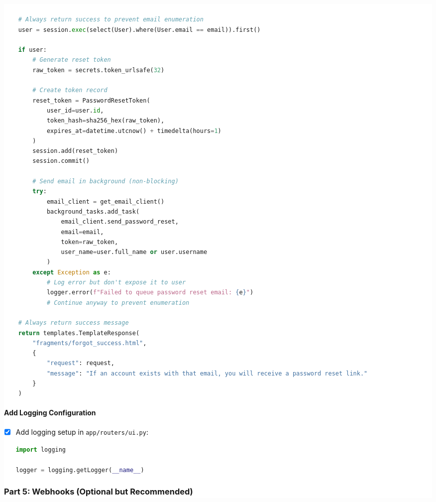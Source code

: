   ```python

      # Always return success to prevent email enumeration
      user = session.exec(select(User).where(User.email == email)).first()

      if user:
          # Generate reset token
          raw_token = secrets.token_urlsafe(32)

          # Create token record
          reset_token = PasswordResetToken(
              user_id=user.id,
              token_hash=sha256_hex(raw_token),
              expires_at=datetime.utcnow() + timedelta(hours=1)
          )
          session.add(reset_token)
          session.commit()

          # Send email in background (non-blocking)
          try:
              email_client = get_email_client()
              background_tasks.add_task(
                  email_client.send_password_reset,
                  email=email,
                  token=raw_token,
                  user_name=user.full_name or user.username
              )
          except Exception as e:
              # Log error but don't expose it to user
              logger.error(f"Failed to queue password reset email: {e}")
              # Continue anyway to prevent enumeration

      # Always return success message
      return templates.TemplateResponse(
          "fragments/forgot_success.html",
          {
              "request": request,
              "message": "If an account exists with that email, you will receive a password reset link."
          }
      )
  ```

#### Add Logging Configuration
- [x] Add logging setup in `app/routers/ui.py`:
  ```python
  import logging

  logger = logging.getLogger(__name__)
  ```

### Part 5: Webhooks (Optional but Recommended)
